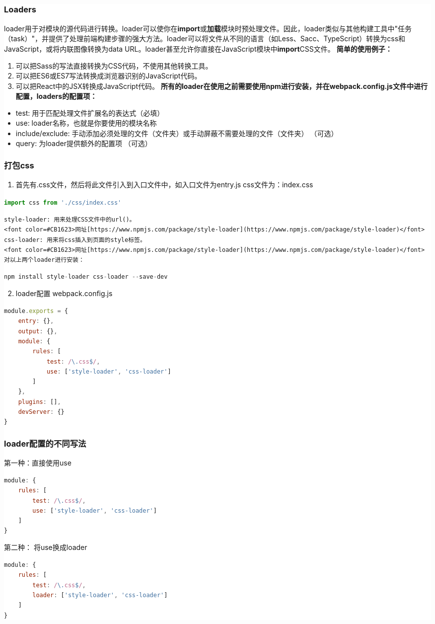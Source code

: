 ### Loaders
loader用于对模块的源代码进行转换。loader可以使你在**import**或**加载**模块时预处理文件。因此，loader类似与其他构建工具中"任务（task）"，并提供了处理前端构建步骤的强大方法。loader可以将文件从不同的语言（如Less、Sacc、TypeScript）转换为css和JavaScript，或将内联图像转换为data URL。loader甚至允许你直接在JavaScript模块中**import**CSS文件。
**简单的使用例子：**
1. 可以把Sass的写法直接转换为CSS代码，不使用其他转换工具。
2. 可以把ES6或ES7写法转换成浏览器识别的JavaScript代码。
3. 可以把React中的JSX转换成JavaScript代码。
**所有的loader在使用之前需要使用npm进行安装，并在webpack.config.js文件中进行配置，loaders的配置项：**
* test: 用于匹配处理文件扩展名的表达式（必填）
* use: loader名称，也就是你要使用的模块名称
* include/exclude: 手动添加必须处理的文件（文件夹）或手动屏蔽不需要处理的文件（文件夹） （可选）
* query: 为loader提供额外的配置项 （可选）
### 打包css
1. 首先有.css文件，然后将此文件引入到入口文件中，如入口文件为entry.js  css文件为：index.css
``` JavaScript
import css from './css/index.css'
```
    style-loader: 用来处理CSS文件中的url()。 
    <font color=#CB1623>网址[https://www.npmjs.com/package/style-loader](https://www.npmjs.com/package/style-loader)</font>
    css-loader: 用来将css插入到页面的style标签。 
    <font color=#CB1623>网址[https://www.npmjs.com/package/style-loader](https://www.npmjs.com/package/style-loader)</font>
    对以上两个loader进行安装：
``` JavaScript
npm install style-loader css-loader --save-dev
```
2. loader配置
webpack.config.js
``` JavaScript
module.exports = {
    entry: {},
    output: {},
    module: {
        rules: [
            test: /\.css$/,
            use: ['style-loader', 'css-loader']
        ]
    },
    plugins: [],
    devServer: {}
}
```
### loader配置的不同写法
第一种：直接使用use
``` JavaScript
module: {
    rules: [
        test: /\.css$/,
        use: ['style-loader', 'css-loader']
    ]
}
```
第二种： 将use换成loader
``` JavaScript
module: {
    rules: [
        test: /\.css$/,
        loader: ['style-loader', 'css-loader']
    ]
}
```